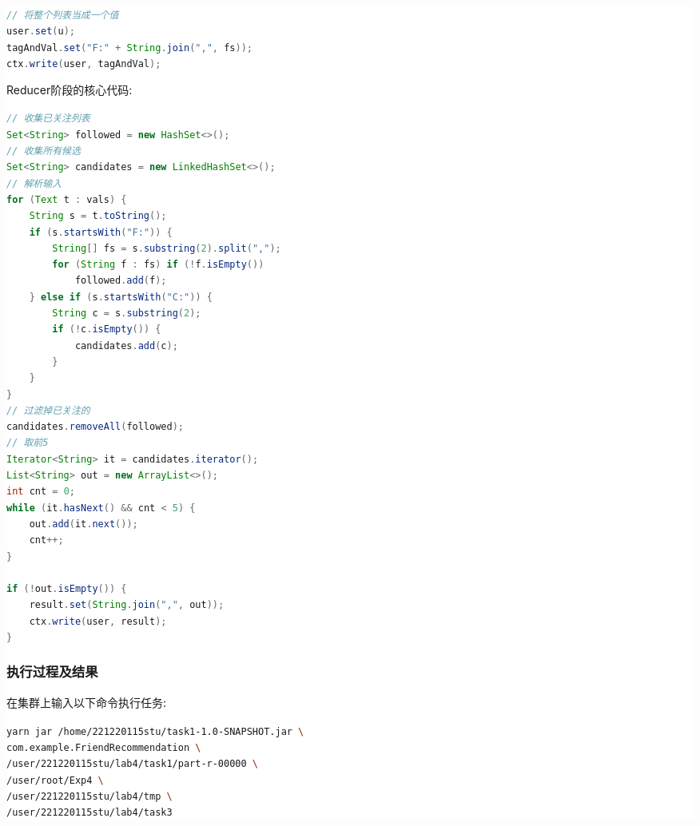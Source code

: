 ```java
// 将整个列表当成一个值
user.set(u);
tagAndVal.set("F:" + String.join(",", fs));
ctx.write(user, tagAndVal);
```

Reducer阶段的核心代码:

```java
// 收集已关注列表
Set<String> followed = new HashSet<>();
// 收集所有候选
Set<String> candidates = new LinkedHashSet<>();
// 解析输入
for (Text t : vals) {
    String s = t.toString();
    if (s.startsWith("F:")) {
        String[] fs = s.substring(2).split(",");
        for (String f : fs) if (!f.isEmpty())
            followed.add(f);
    } else if (s.startsWith("C:")) {
        String c = s.substring(2);
        if (!c.isEmpty()) {
            candidates.add(c);
        }
    }
}
// 过滤掉已关注的
candidates.removeAll(followed);
// 取前5
Iterator<String> it = candidates.iterator();
List<String> out = new ArrayList<>();
int cnt = 0;
while (it.hasNext() && cnt < 5) {
    out.add(it.next());
    cnt++;
}

if (!out.isEmpty()) {
    result.set(String.join(",", out));
    ctx.write(user, result);
}
```

### 执行过程及结果

在集群上输入以下命令执行任务:

```bash
yarn jar /home/221220115stu/task1-1.0-SNAPSHOT.jar \
com.example.FriendRecommendation \
/user/221220115stu/lab4/task1/part-r-00000 \
/user/root/Exp4 \
/user/221220115stu/lab4/tmp \
/user/221220115stu/lab4/task3
```
